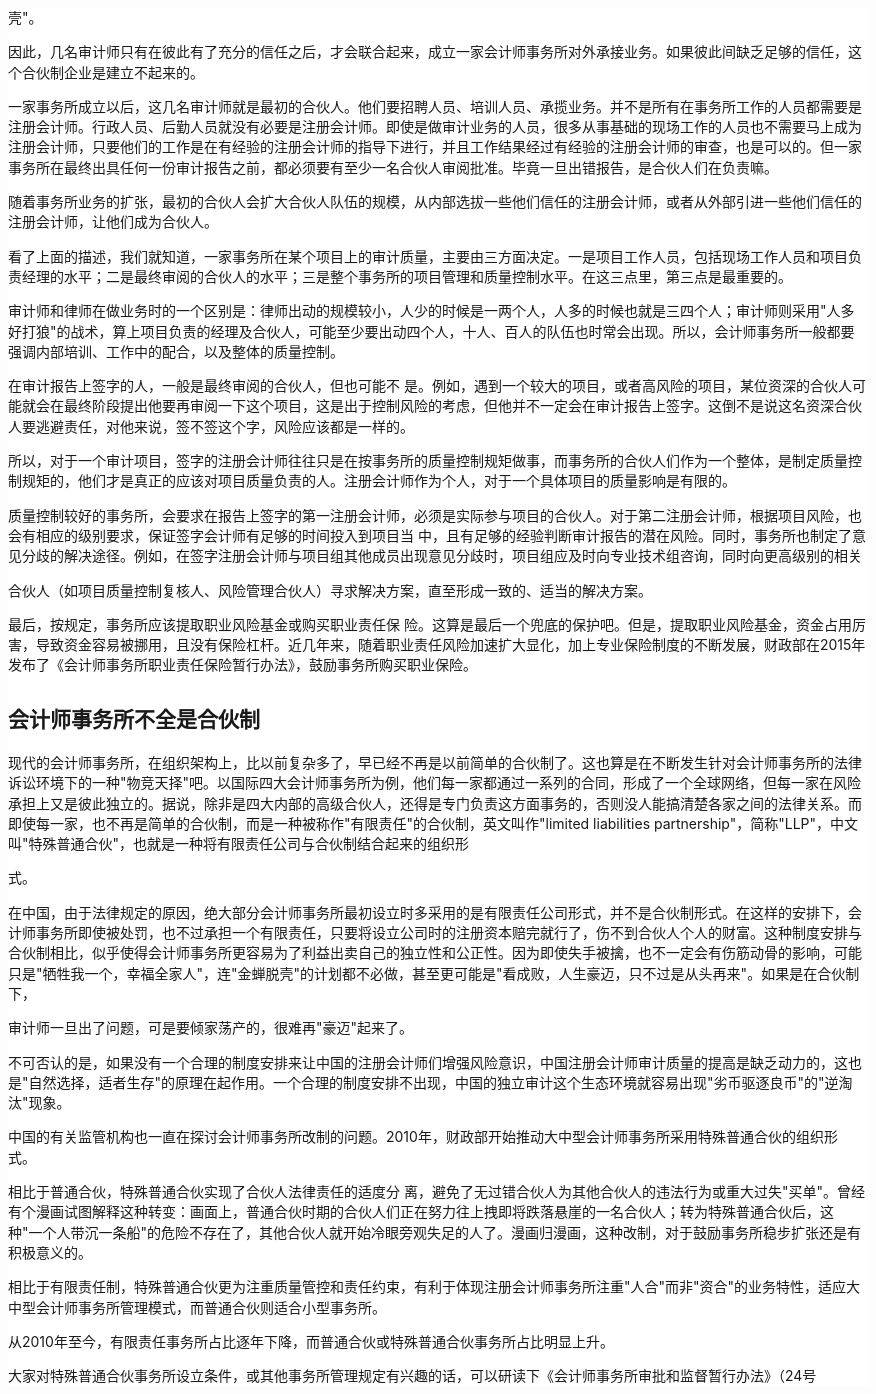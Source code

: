 壳"。

因此，几名审计师只有在彼此有了充分的信任之后，才会联合起来，成立一家会计师事务所对外承接业务。如果彼此间缺乏足够的信任，这个合伙制企业是建立不起来的。

一家事务所成立以后，这几名审计师就是最初的合伙人。他们要招聘人员、培训人员、承揽业务。并不是所有在事务所工作的人员都需要是注册会计师。行政人员、后勤人员就没有必要是注册会计师。即使是做审计业务的人员，很多从事基础的现场工作的人员也不需要马上成为注册会计师，只要他们的工作是在有经验的注册会计师的指导下进行，并且工作结果经过有经验的注册会计师的审查，也是可以的。但一家事务所在最终出具任何一份审计报告之前，都必须要有至少一名合伙人审阅批准。毕竟一旦出错报告，是合伙人们在负责嘛。

随着事务所业务的扩张，最初的合伙人会扩大合伙人队伍的规模，从内部选拔一些他们信任的注册会计师，或者从外部引进一些他们信任的注册会计师，让他们成为合伙人。

看了上面的描述，我们就知道，一家事务所在某个项目上的审计质量，主要由三方面决定。一是项目工作人员，包括现场工作人员和项目负责经理的水平；二是最终审阅的合伙人的水平；三是整个事务所的项目管理和质量控制水平。在这三点里，第三点是最重要的。

审计师和律师在做业务时的一个区别是：律师出动的规模较小，人少的时候是一两个人，人多的时候也就是三四个人；审计师则采用"人多好打狼"的战术，算上项目负责的经理及合伙人，可能至少要出动四个人，十人、百人的队伍也时常会出现。所以，会计师事务所一般都要强调内部培训、工作中的配合，以及整体的质量控制。

在审计报告上签字的人，一般是最终审阅的合伙人，但也可能不 是。例如，遇到一个较大的项目，或者高风险的项目，某位资深的合伙人可能就会在最终阶段提出他要再审阅一下这个项目，这是出于控制风险的考虑，但他并不一定会在审计报告上签字。这倒不是说这名资深合伙人要逃避责任，对他来说，签不签这个字，风险应该都是一样的。

所以，对于一个审计项目，签字的注册会计师往往只是在按事务所的质量控制规矩做事，而事务所的合伙人们作为一个整体，是制定质量控制规矩的，他们才是真正的应该对项目质量负责的人。注册会计师作为个人，对于一个具体项目的质量影响是有限的。

质量控制较好的事务所，会要求在报告上签字的第一注册会计师，必须是实际参与项目的合伙人。对于第二注册会计师，根据项目风险，也会有相应的级别要求，保证签字会计师有足够的时间投入到项目当 中，且有足够的经验判断审计报告的潜在风险。同时，事务所也制定了意见分歧的解决途径。例如，在签字注册会计师与项目组其他成员出现意见分歧时，项目组应及时向专业技术组咨询，同时向更高级别的相关

合伙人（如项目质量控制复核人、风险管理合伙人）寻求解决方案，直至形成一致的、适当的解决方案。

最后，按规定，事务所应该提取职业风险基金或购买职业责任保 险。这算是最后一个兜底的保护吧。但是，提取职业风险基金，资金占用厉害，导致资金容易被挪用，且没有保险杠杆。近几年来，随着职业责任风险加速扩大显化，加上专业保险制度的不断发展，财政部在2015年发布了《会计师事务所职业责任保险暂行办法》，鼓励事务所购买职业保险。


## 会计师事务所不全是合伙制

现代的会计师事务所，在组织架构上，比以前复杂多了，早已经不再是以前简单的合伙制了。这也算是在不断发生针对会计师事务所的法律诉讼环境下的一种"物竞天择"吧。以国际四大会计师事务所为例，他们每一家都通过一系列的合同，形成了一个全球网络，但每一家在风险承担上又是彼此独立的。据说，除非是四大内部的高级合伙人，还得是专门负责这方面事务的，否则没人能搞清楚各家之间的法律关系。而即使每一家，也不再是简单的合伙制，而是一种被称作"有限责任"的合伙制，英文叫作"limited liabilities partnership"，简称"LLP"，中文叫"特殊普通合伙"，也就是一种将有限责任公司与合伙制结合起来的组织形

式。

在中国，由于法律规定的原因，绝大部分会计师事务所最初设立时多采用的是有限责任公司形式，并不是合伙制形式。在这样的安排下，会计师事务所即使被处罚，也不过承担一个有限责任，只要将设立公司时的注册资本赔完就行了，伤不到合伙人个人的财富。这种制度安排与合伙制相比，似乎使得会计师事务所更容易为了利益出卖自己的独立性和公正性。因为即使失手被擒，也不一定会有伤筋动骨的影响，可能只是"牺牲我一个，幸福全家人"，连"金蝉脱壳"的计划都不必做，甚至更可能是"看成败，人生豪迈，只不过是从头再来"。如果是在合伙制下，

审计师一旦出了问题，可是要倾家荡产的，很难再"豪迈"起来了。

不可否认的是，如果没有一个合理的制度安排来让中国的注册会计师们增强风险意识，中国注册会计师审计质量的提高是缺乏动力的，这也是"自然选择，适者生存"的原理在起作用。一个合理的制度安排不出现，中国的独立审计这个生态环境就容易出现"劣币驱逐良币"的"逆淘汰"现象。

中国的有关监管机构也一直在探讨会计师事务所改制的问题。2010年，财政部开始推动大中型会计师事务所采用特殊普通合伙的组织形 式。

相比于普通合伙，特殊普通合伙实现了合伙人法律责任的适度分 离，避免了无过错合伙人为其他合伙人的违法行为或重大过失"买单"。曾经有个漫画试图解释这种转变：画面上，普通合伙时期的合伙人们正在努力往上拽即将跌落悬崖的一名合伙人；转为特殊普通合伙后，这 种"一个人带沉一条船"的危险不存在了，其他合伙人就开始冷眼旁观失足的人了。漫画归漫画，这种改制，对于鼓励事务所稳步扩张还是有积极意义的。

相比于有限责任制，特殊普通合伙更为注重质量管控和责任约束，有利于体现注册会计师事务所注重"人合"而非"资合"的业务特性，适应大中型会计师事务所管理模式，而普通合伙则适合小型事务所。

从2010年至今，有限责任事务所占比逐年下降，而普通合伙或特殊普通合伙事务所占比明显上升。

大家对特殊普通合伙事务所设立条件，或其他事务所管理规定有兴趣的话，可以研读下《会计师事务所审批和监督暂行办法》（24号
